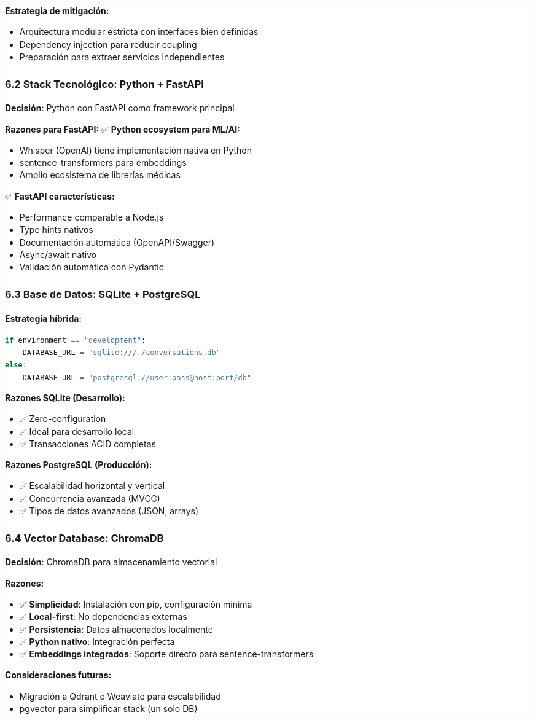 **Estrategia de mitigación:**
- Arquitectura modular estricta con interfaces bien definidas
- Dependency injection para reducir coupling
- Preparación para extraer servicios independientes

### 6.2 Stack Tecnológico: Python + FastAPI

**Decisión**: Python con FastAPI como framework principal

**Razones para FastAPI:**
✅ **Python ecosystem para ML/AI:**
- Whisper (OpenAI) tiene implementación nativa en Python
- sentence-transformers para embeddings
- Amplio ecosistema de librerías médicas

✅ **FastAPI características:**
- Performance comparable a Node.js
- Type hints nativos
- Documentación automática (OpenAPI/Swagger)
- Async/await nativo
- Validación automática con Pydantic

### 6.3 Base de Datos: SQLite + PostgreSQL

**Estrategia híbrida:**
```python
if environment == "development":
    DATABASE_URL = "sqlite:///./conversations.db"
else:
    DATABASE_URL = "postgresql://user:pass@host:port/db"
```

**Razones SQLite (Desarrollo):**
- ✅ Zero-configuration
- ✅ Ideal para desarrollo local
- ✅ Transacciones ACID completas

**Razones PostgreSQL (Producción):**
- ✅ Escalabilidad horizontal y vertical
- ✅ Concurrencia avanzada (MVCC)
- ✅ Tipos de datos avanzados (JSON, arrays)

### 6.4 Vector Database: ChromaDB

**Decisión**: ChromaDB para almacenamiento vectorial

**Razones:**
- ✅ **Simplicidad**: Instalación con pip, configuración mínima
- ✅ **Local-first**: No dependencias externas
- ✅ **Persistencia**: Datos almacenados localmente
- ✅ **Python nativo**: Integración perfecta
- ✅ **Embeddings integrados**: Soporte directo para sentence-transformers

**Consideraciones futuras:**
- Migración a Qdrant o Weaviate para escalabilidad
- pgvector para simplificar stack (un solo DB)
